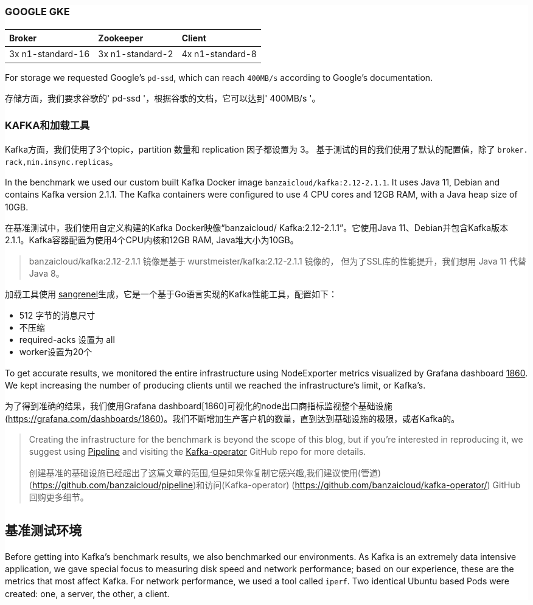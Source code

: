 ### GOOGLE GKE

| Broker            | Zookeeper        | Client           |
| :---------------- | :--------------- | :--------------- |
| 3x n1-standard-16 | 3x n1-standard-2 | 4x n1-standard-8 |

For storage we requested Google’s `pd-ssd`, which can reach `400MB/s` according to Google’s documentation.

存储方面，我们要求谷歌的' pd-ssd '，根据谷歌的文档，它可以达到' 400MB/s '。

### KAFKA和加载工具

Kafka方面，我们使用了3个topic，partition 数量和 replication 因子都设置为 3。 基于测试的目的我们使用了默认的配置值，除了 `broker.rack,min.insync.replicas`。

In the benchmark we used our custom built Kafka Docker image `banzaicloud/kafka:2.12-2.1.1`. It uses Java 11, Debian and contains Kafka version 2.1.1. The Kafka containers were configured to use 4 CPU cores and 12GB RAM, with a Java heap size of 10GB.

在基准测试中，我们使用自定义构建的Kafka Docker映像“banzaicloud/ Kafka:2.12-2.1.1”。它使用Java 11、Debian并包含Kafka版本2.1.1。Kafka容器配置为使用4个CPU内核和12GB RAM, Java堆大小为10GB。

> banzaicloud/kafka:2.12-2.1.1 镜像是基于 wurstmeister/kafka:2.12-2.1.1 镜像的， 但为了SSL库的性能提升，我们想用 Java 11 代替 Java 8。

加载工具使用 [sangrenel](https://github.com/jamiealquiza/sangrenel)生成，它是一个基于Go语言实现的Kafka性能工具，配置如下：

- 512 字节的消息尺寸
- 不压缩
- required-acks 设置为 all
- worker设置为20个

To get accurate results, we monitored the entire infrastructure using NodeExporter metrics visualized by Grafana dashboard [1860](https://grafana.com/dashboards/1860). We kept increasing the number of producing clients until we reached the infrastructure’s limit, or Kafka’s.

为了得到准确的结果，我们使用Grafana dashboard[1860]可视化的node出口商指标监视整个基础设施(https://grafana.com/dashboards/1860)。我们不断增加生产客户机的数量，直到达到基础设施的极限，或者Kafka的。

> Creating the infrastructure for the benchmark is beyond the scope of this blog, but if you’re interested in reproducing it, we suggest using [Pipeline](https://github.com/banzaicloud/pipeline) and visiting the [Kafka-operator](https://github.com/banzaicloud/kafka-operator/) GitHub repo for more details.
>
> 创建基准的基础设施已经超出了这篇文章的范围,但是如果你复制它感兴趣,我们建议使用(管道)(https://github.com/banzaicloud/pipeline)和访问(Kafka-operator) (https://github.com/banzaicloud/kafka-operator/) GitHub回购更多细节。

## 基准测试环境

Before getting into Kafka’s benchmark results, we also benchmarked our environments. As Kafka is an extremely data intensive application, we gave special focus to measuring disk speed and network performance; based on our experience, these are the metrics that most affect Kafka. For network performance, we used a tool called `iperf`. Two identical Ubuntu based Pods were created: one, a server, the other, a client.
